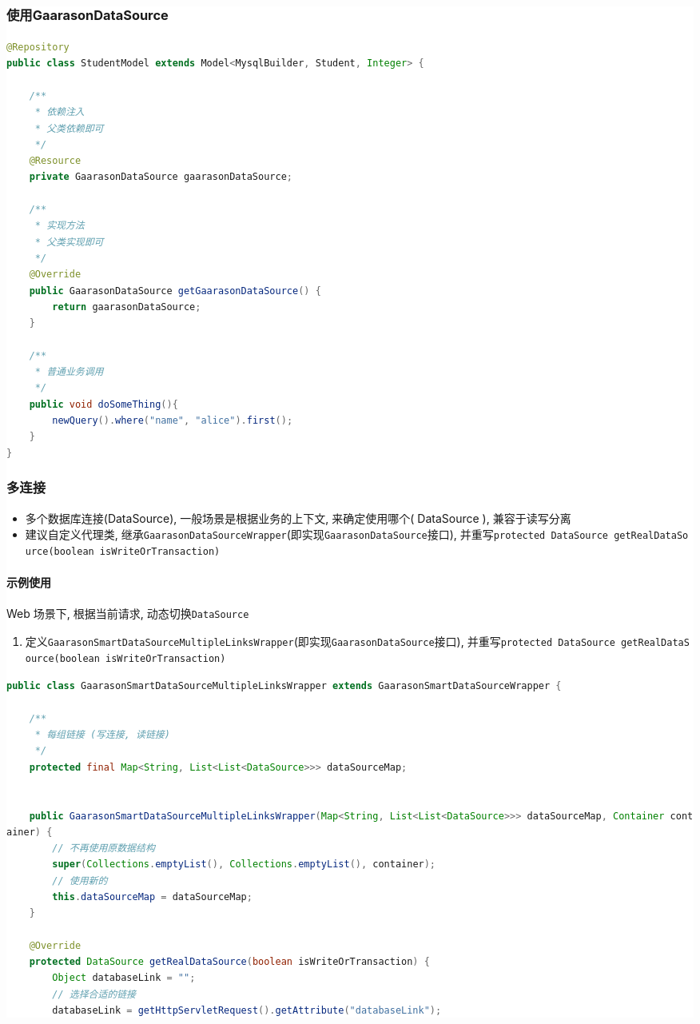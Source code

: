 ### 使用GaarasonDataSource

```java
@Repository
public class StudentModel extends Model<MysqlBuilder, Student, Integer> {

    /**
     * 依赖注入
     * 父类依赖即可
     */
    @Resource
    private GaarasonDataSource gaarasonDataSource;

    /**
     * 实现方法
     * 父类实现即可
     */
    @Override
    public GaarasonDataSource getGaarasonDataSource() {
        return gaarasonDataSource;
    }

    /**
     * 普通业务调用
     */
    public void doSomeThing(){
        newQuery().where("name", "alice").first();
    }
}
```

### 多连接

- 多个数据库连接(DataSource), 一般场景是根据业务的上下文, 来确定使用哪个( DataSource ), 兼容于读写分离
- 建议自定义代理类, 继承`GaarasonDataSourceWrapper`(即实现`GaarasonDataSource`接口),
  并重写`protected DataSource getRealDataSource(boolean isWriteOrTransaction)`

#### 示例使用
Web 场景下, 根据当前请求, 动态切换`DataSource`

1. 定义`GaarasonSmartDataSourceMultipleLinksWrapper`(即实现`GaarasonDataSource`接口),
   并重写`protected DataSource getRealDataSource(boolean isWriteOrTransaction)`
```java
public class GaarasonSmartDataSourceMultipleLinksWrapper extends GaarasonSmartDataSourceWrapper {

    /**
     * 每组链接 (写连接, 读链接)
     */
    protected final Map<String, List<List<DataSource>>> dataSourceMap;


    public GaarasonSmartDataSourceMultipleLinksWrapper(Map<String, List<List<DataSource>>> dataSourceMap, Container container) {
        // 不再使用原数据结构
        super(Collections.emptyList(), Collections.emptyList(), container);
        // 使用新的
        this.dataSourceMap = dataSourceMap;
    }

    @Override
    protected DataSource getRealDataSource(boolean isWriteOrTransaction) {
        Object databaseLink = "";
        // 选择合适的链接
        databaseLink = getHttpServletRequest().getAttribute("databaseLink");

```